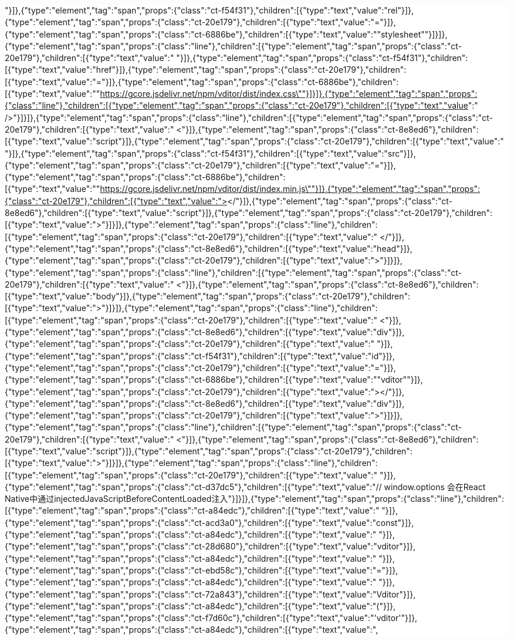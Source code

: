 "}]},{"type":"element","tag":"span","props":{"class":"ct-f54f31"},"children":[{"type":"text","value":"rel"}]},{"type":"element","tag":"span","props":{"class":"ct-20e179"},"children":[{"type":"text","value":"="}]},{"type":"element","tag":"span","props":{"class":"ct-6886be"},"children":[{"type":"text","value":"\"stylesheet\""}]}]},{"type":"element","tag":"span","props":{"class":"line"},"children":[{"type":"element","tag":"span","props":{"class":"ct-20e179"},"children":[{"type":"text","value":"      "}]},{"type":"element","tag":"span","props":{"class":"ct-f54f31"},"children":[{"type":"text","value":"href"}]},{"type":"element","tag":"span","props":{"class":"ct-20e179"},"children":[{"type":"text","value":"="}]},{"type":"element","tag":"span","props":{"class":"ct-6886be"},"children":[{"type":"text","value":"\"https://gcore.jsdelivr.net/npm/vditor/dist/index.css\""}]}]},{"type":"element","tag":"span","props":{"class":"line"},"children":[{"type":"element","tag":"span","props":{"class":"ct-20e179"},"children":[{"type":"text","value":"    />"}]}]},{"type":"element","tag":"span","props":{"class":"line"},"children":[{"type":"element","tag":"span","props":{"class":"ct-20e179"},"children":[{"type":"text","value":"    <"}]},{"type":"element","tag":"span","props":{"class":"ct-8e8ed6"},"children":[{"type":"text","value":"script"}]},{"type":"element","tag":"span","props":{"class":"ct-20e179"},"children":[{"type":"text","value":" "}]},{"type":"element","tag":"span","props":{"class":"ct-f54f31"},"children":[{"type":"text","value":"src"}]},{"type":"element","tag":"span","props":{"class":"ct-20e179"},"children":[{"type":"text","value":"="}]},{"type":"element","tag":"span","props":{"class":"ct-6886be"},"children":[{"type":"text","value":"\"https://gcore.jsdelivr.net/npm/vditor/dist/index.min.js\""}]},{"type":"element","tag":"span","props":{"class":"ct-20e179"},"children":[{"type":"text","value":"></"}]},{"type":"element","tag":"span","props":{"class":"ct-8e8ed6"},"children":[{"type":"text","value":"script"}]},{"type":"element","tag":"span","props":{"class":"ct-20e179"},"children":[{"type":"text","value":">"}]}]},{"type":"element","tag":"span","props":{"class":"line"},"children":[{"type":"element","tag":"span","props":{"class":"ct-20e179"},"children":[{"type":"text","value":"  </"}]},{"type":"element","tag":"span","props":{"class":"ct-8e8ed6"},"children":[{"type":"text","value":"head"}]},{"type":"element","tag":"span","props":{"class":"ct-20e179"},"children":[{"type":"text","value":">"}]}]},{"type":"element","tag":"span","props":{"class":"line"},"children":[{"type":"element","tag":"span","props":{"class":"ct-20e179"},"children":[{"type":"text","value":"  <"}]},{"type":"element","tag":"span","props":{"class":"ct-8e8ed6"},"children":[{"type":"text","value":"body"}]},{"type":"element","tag":"span","props":{"class":"ct-20e179"},"children":[{"type":"text","value":">"}]}]},{"type":"element","tag":"span","props":{"class":"line"},"children":[{"type":"element","tag":"span","props":{"class":"ct-20e179"},"children":[{"type":"text","value":"    <"}]},{"type":"element","tag":"span","props":{"class":"ct-8e8ed6"},"children":[{"type":"text","value":"div"}]},{"type":"element","tag":"span","props":{"class":"ct-20e179"},"children":[{"type":"text","value":" "}]},{"type":"element","tag":"span","props":{"class":"ct-f54f31"},"children":[{"type":"text","value":"id"}]},{"type":"element","tag":"span","props":{"class":"ct-20e179"},"children":[{"type":"text","value":"="}]},{"type":"element","tag":"span","props":{"class":"ct-6886be"},"children":[{"type":"text","value":"\"vditor\""}]},{"type":"element","tag":"span","props":{"class":"ct-20e179"},"children":[{"type":"text","value":"></"}]},{"type":"element","tag":"span","props":{"class":"ct-8e8ed6"},"children":[{"type":"text","value":"div"}]},{"type":"element","tag":"span","props":{"class":"ct-20e179"},"children":[{"type":"text","value":">"}]}]},{"type":"element","tag":"span","props":{"class":"line"},"children":[{"type":"element","tag":"span","props":{"class":"ct-20e179"},"children":[{"type":"text","value":"    <"}]},{"type":"element","tag":"span","props":{"class":"ct-8e8ed6"},"children":[{"type":"text","value":"script"}]},{"type":"element","tag":"span","props":{"class":"ct-20e179"},"children":[{"type":"text","value":">"}]}]},{"type":"element","tag":"span","props":{"class":"line"},"children":[{"type":"element","tag":"span","props":{"class":"ct-20e179"},"children":[{"type":"text","value":"      "}]},{"type":"element","tag":"span","props":{"class":"ct-d37dc5"},"children":[{"type":"text","value":"// window.options 会在React Native中通过injectedJavaScriptBeforeContentLoaded注入"}]}]},{"type":"element","tag":"span","props":{"class":"line"},"children":[{"type":"element","tag":"span","props":{"class":"ct-a84edc"},"children":[{"type":"text","value":"      "}]},{"type":"element","tag":"span","props":{"class":"ct-acd3a0"},"children":[{"type":"text","value":"const"}]},{"type":"element","tag":"span","props":{"class":"ct-a84edc"},"children":[{"type":"text","value":" "}]},{"type":"element","tag":"span","props":{"class":"ct-28d680"},"children":[{"type":"text","value":"vditor"}]},{"type":"element","tag":"span","props":{"class":"ct-a84edc"},"children":[{"type":"text","value":" "}]},{"type":"element","tag":"span","props":{"class":"ct-ebd58c"},"children":[{"type":"text","value":"="}]},{"type":"element","tag":"span","props":{"class":"ct-a84edc"},"children":[{"type":"text","value":" "}]},{"type":"element","tag":"span","props":{"class":"ct-72a843"},"children":[{"type":"text","value":"Vditor"}]},{"type":"element","tag":"span","props":{"class":"ct-a84edc"},"children":[{"type":"text","value":"("}]},{"type":"element","tag":"span","props":{"class":"ct-f7d60c"},"children":[{"type":"text","value":"'vditor'"}]},{"type":"element","tag":"span","props":{"class":"ct-a84edc"},"children":[{"type":"text","value":",